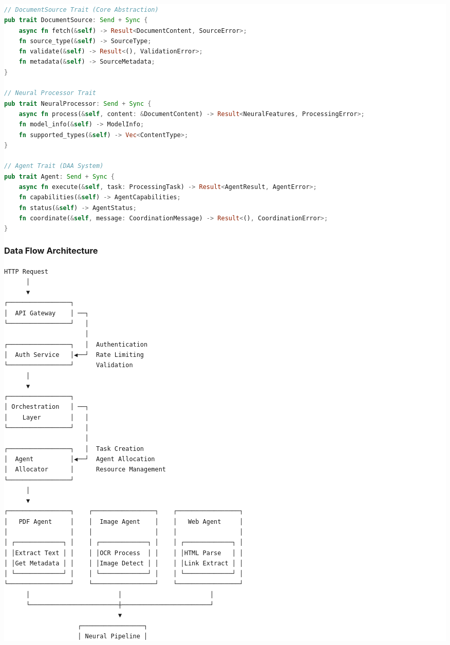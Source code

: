```rust
// DocumentSource Trait (Core Abstraction)
pub trait DocumentSource: Send + Sync {
    async fn fetch(&self) -> Result<DocumentContent, SourceError>;
    fn source_type(&self) -> SourceType;
    fn validate(&self) -> Result<(), ValidationError>;
    fn metadata(&self) -> SourceMetadata;
}

// Neural Processor Trait
pub trait NeuralProcessor: Send + Sync {
    async fn process(&self, content: &DocumentContent) -> Result<NeuralFeatures, ProcessingError>;
    fn model_info(&self) -> ModelInfo;
    fn supported_types(&self) -> Vec<ContentType>;
}

// Agent Trait (DAA System)
pub trait Agent: Send + Sync {
    async fn execute(&self, task: ProcessingTask) -> Result<AgentResult, AgentError>;
    fn capabilities(&self) -> AgentCapabilities;
    fn status(&self) -> AgentStatus;
    fn coordinate(&self, message: CoordinationMessage) -> Result<(), CoordinationError>;
}
```

### Data Flow Architecture

```rust
HTTP Request
      │
      ▼
┌─────────────────┐
│  API Gateway    │ ──┐
└─────────────────┘   │
                      │
┌─────────────────┐   │  Authentication
│  Auth Service   │◀──┘  Rate Limiting
└─────────────────┘      Validation
      │
      ▼
┌─────────────────┐
│ Orchestration   │ ──┐
│    Layer        │   │
└─────────────────┘   │
                      │
┌─────────────────┐   │  Task Creation
│  Agent          │◀──┘  Agent Allocation
│  Allocator      │      Resource Management
└─────────────────┘
      │
      ▼
┌─────────────────┐    ┌─────────────────┐    ┌─────────────────┐
│   PDF Agent     │    │  Image Agent    │    │   Web Agent     │
│                 │    │                 │    │                 │
│ ┌─────────────┐ │    │ ┌─────────────┐ │    │ ┌─────────────┐ │
│ │Extract Text │ │    │ │OCR Process  │ │    │ │HTML Parse   │ │
│ │Get Metadata │ │    │ │Image Detect │ │    │ │Link Extract │ │
│ └─────────────┘ │    │ └─────────────┘ │    │ └─────────────┘ │
└─────────────────┘    └─────────────────┘    └─────────────────┘
      │                        │                        │
      └────────────────────────┼────────────────────────┘
                               ▼
                    ┌─────────────────┐
                    │ Neural Pipeline │
```